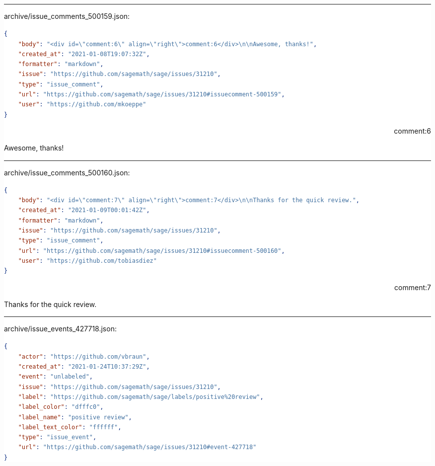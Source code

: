 

---

archive/issue_comments_500159.json:
```json
{
    "body": "<div id=\"comment:6\" align=\"right\">comment:6</div>\n\nAwesome, thanks!",
    "created_at": "2021-01-08T19:07:32Z",
    "formatter": "markdown",
    "issue": "https://github.com/sagemath/sage/issues/31210",
    "type": "issue_comment",
    "url": "https://github.com/sagemath/sage/issues/31210#issuecomment-500159",
    "user": "https://github.com/mkoeppe"
}
```

<div id="comment:6" align="right">comment:6</div>

Awesome, thanks!



---

archive/issue_comments_500160.json:
```json
{
    "body": "<div id=\"comment:7\" align=\"right\">comment:7</div>\n\nThanks for the quick review.",
    "created_at": "2021-01-09T00:01:42Z",
    "formatter": "markdown",
    "issue": "https://github.com/sagemath/sage/issues/31210",
    "type": "issue_comment",
    "url": "https://github.com/sagemath/sage/issues/31210#issuecomment-500160",
    "user": "https://github.com/tobiasdiez"
}
```

<div id="comment:7" align="right">comment:7</div>

Thanks for the quick review.



---

archive/issue_events_427718.json:
```json
{
    "actor": "https://github.com/vbraun",
    "created_at": "2021-01-24T10:37:29Z",
    "event": "unlabeled",
    "issue": "https://github.com/sagemath/sage/issues/31210",
    "label": "https://github.com/sagemath/sage/labels/positive%20review",
    "label_color": "dfffc0",
    "label_name": "positive review",
    "label_text_color": "ffffff",
    "type": "issue_event",
    "url": "https://github.com/sagemath/sage/issues/31210#event-427718"
}
```
